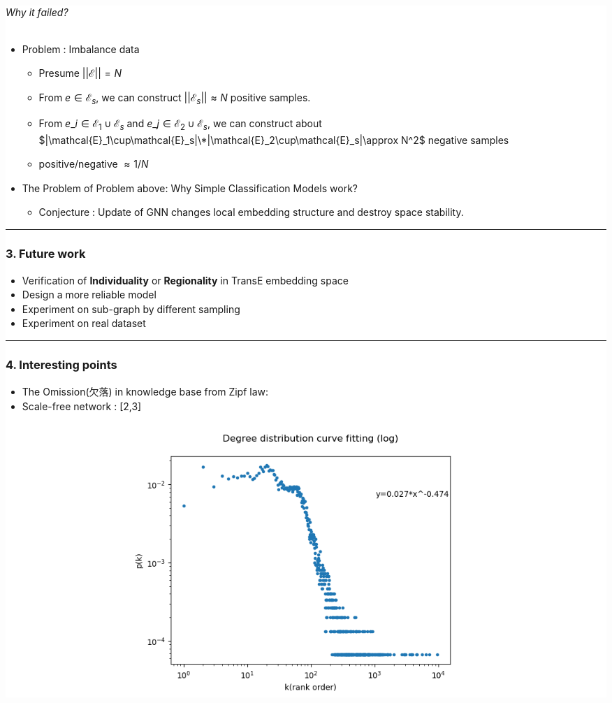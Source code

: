 >>>

###### Why it failed?

- Problem : Imbalance data

  - Presume $||\mathcal{E}|| = N$

  - From $e\in\mathcal{E}_s$, we can construct $||\mathcal{E}_s||\approx N$ positive samples.

  - From $e\_i\in\mathcal{E}_1\cup\mathcal{E}_s$ and $e\_j\in\mathcal{E}_2\cup\mathcal{E}_s$,
  we can construct about $|\mathcal{E}_1\cup\mathcal{E}_s|\*|\mathcal{E}_2\cup\mathcal{E}_s|\approx N^2$ negative samples

  - positive/negative $\approx 1/N$

- The Problem of Problem above: Why Simple Classification Models work?

  - Conjecture : Update of GNN changes local embedding structure and destroy space stability.

---

### 3. Future work

- Verification of **Individuality** or **Regionality** in TransE embedding space
- Design a more reliable model
- Experiment on sub-graph by different sampling
- Experiment on real dataset

---

### 4. Interesting points

- The Omission(欠落) in knowledge base from Zipf law:
- Scale-free network : [2,3]
<div style="text-align:center;">
  <img src="./pictures/3.png" style="width:60%;"/>
</div>
